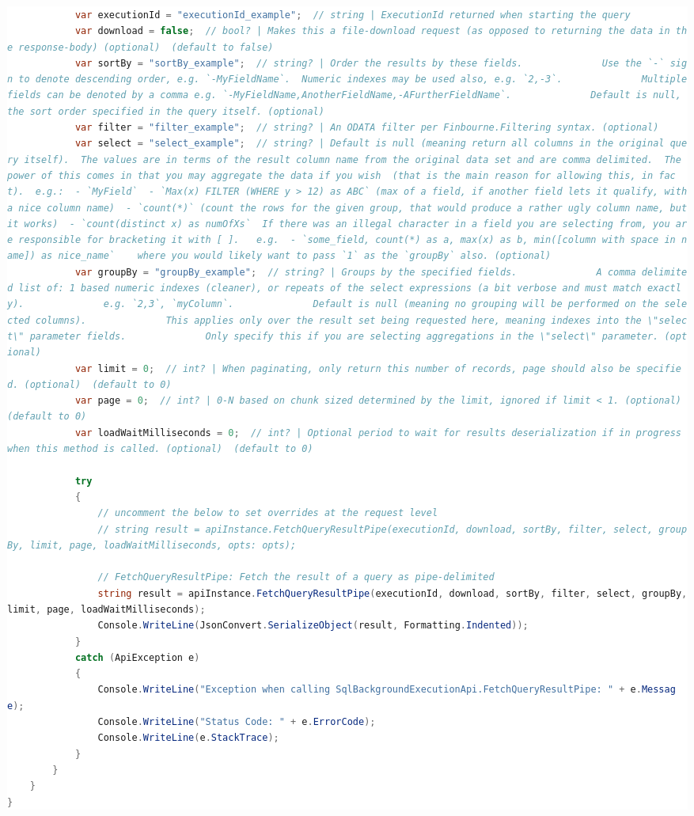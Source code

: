 ```csharp
            var executionId = "executionId_example";  // string | ExecutionId returned when starting the query
            var download = false;  // bool? | Makes this a file-download request (as opposed to returning the data in the response-body) (optional)  (default to false)
            var sortBy = "sortBy_example";  // string? | Order the results by these fields.              Use the `-` sign to denote descending order, e.g. `-MyFieldName`.  Numeric indexes may be used also, e.g. `2,-3`.              Multiple fields can be denoted by a comma e.g. `-MyFieldName,AnotherFieldName,-AFurtherFieldName`.              Default is null, the sort order specified in the query itself. (optional) 
            var filter = "filter_example";  // string? | An ODATA filter per Finbourne.Filtering syntax. (optional) 
            var select = "select_example";  // string? | Default is null (meaning return all columns in the original query itself).  The values are in terms of the result column name from the original data set and are comma delimited.  The power of this comes in that you may aggregate the data if you wish  (that is the main reason for allowing this, in fact).  e.g.:  - `MyField`  - `Max(x) FILTER (WHERE y > 12) as ABC` (max of a field, if another field lets it qualify, with a nice column name)  - `count(*)` (count the rows for the given group, that would produce a rather ugly column name, but  it works)  - `count(distinct x) as numOfXs`  If there was an illegal character in a field you are selecting from, you are responsible for bracketing it with [ ].   e.g.  - `some_field, count(*) as a, max(x) as b, min([column with space in name]) as nice_name`    where you would likely want to pass `1` as the `groupBy` also. (optional) 
            var groupBy = "groupBy_example";  // string? | Groups by the specified fields.              A comma delimited list of: 1 based numeric indexes (cleaner), or repeats of the select expressions (a bit verbose and must match exactly).              e.g. `2,3`, `myColumn`.              Default is null (meaning no grouping will be performed on the selected columns).              This applies only over the result set being requested here, meaning indexes into the \"select\" parameter fields.              Only specify this if you are selecting aggregations in the \"select\" parameter. (optional) 
            var limit = 0;  // int? | When paginating, only return this number of records, page should also be specified. (optional)  (default to 0)
            var page = 0;  // int? | 0-N based on chunk sized determined by the limit, ignored if limit < 1. (optional)  (default to 0)
            var loadWaitMilliseconds = 0;  // int? | Optional period to wait for results deserialization if in progress when this method is called. (optional)  (default to 0)

            try
            {
                // uncomment the below to set overrides at the request level
                // string result = apiInstance.FetchQueryResultPipe(executionId, download, sortBy, filter, select, groupBy, limit, page, loadWaitMilliseconds, opts: opts);

                // FetchQueryResultPipe: Fetch the result of a query as pipe-delimited
                string result = apiInstance.FetchQueryResultPipe(executionId, download, sortBy, filter, select, groupBy, limit, page, loadWaitMilliseconds);
                Console.WriteLine(JsonConvert.SerializeObject(result, Formatting.Indented));
            }
            catch (ApiException e)
            {
                Console.WriteLine("Exception when calling SqlBackgroundExecutionApi.FetchQueryResultPipe: " + e.Message);
                Console.WriteLine("Status Code: " + e.ErrorCode);
                Console.WriteLine(e.StackTrace);
            }
        }
    }
}
```
